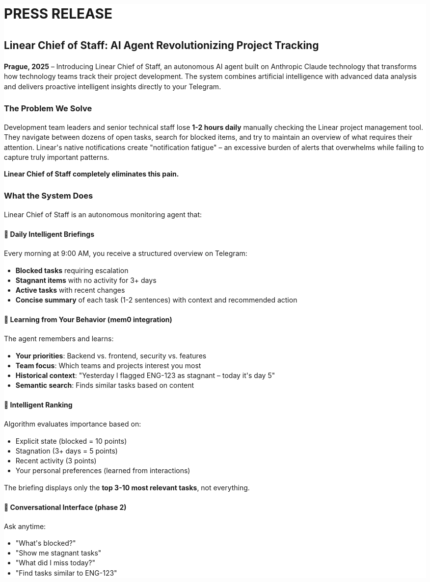 # PRESS RELEASE

## Linear Chief of Staff: AI Agent Revolutionizing Project Tracking

**Prague, 2025** – Introducing Linear Chief of Staff, an autonomous AI agent built on Anthropic Claude technology that transforms how technology teams track their project development. The system combines artificial intelligence with advanced data analysis and delivers proactive intelligent insights directly to your Telegram.

### The Problem We Solve

Development team leaders and senior technical staff lose **1-2 hours daily** manually checking the Linear project management tool. They navigate between dozens of open tasks, search for blocked items, and try to maintain an overview of what requires their attention. Linear's native notifications create "notification fatigue" – an excessive burden of alerts that overwhelms while failing to capture truly important patterns.

**Linear Chief of Staff completely eliminates this pain.**

### What the System Does

Linear Chief of Staff is an autonomous monitoring agent that:

#### 🌅 **Daily Intelligent Briefings**
Every morning at 9:00 AM, you receive a structured overview on Telegram:
- **Blocked tasks** requiring escalation
- **Stagnant items** with no activity for 3+ days
- **Active tasks** with recent changes
- **Concise summary** of each task (1-2 sentences) with context and recommended action

#### 🧠 **Learning from Your Behavior (mem0 integration)**
The agent remembers and learns:
- **Your priorities**: Backend vs. frontend, security vs. features
- **Team focus**: Which teams and projects interest you most
- **Historical context**: "Yesterday I flagged ENG-123 as stagnant – today it's day 5"
- **Semantic search**: Finds similar tasks based on content

#### 🎯 **Intelligent Ranking**
Algorithm evaluates importance based on:
- Explicit state (blocked = 10 points)
- Stagnation (3+ days = 5 points)
- Recent activity (3 points)
- Your personal preferences (learned from interactions)

The briefing displays only the **top 3-10 most relevant tasks**, not everything.

#### 💬 **Conversational Interface** (phase 2)
Ask anytime:
- "What's blocked?"
- "Show me stagnant tasks"
- "What did I miss today?"
- "Find tasks similar to ENG-123"
